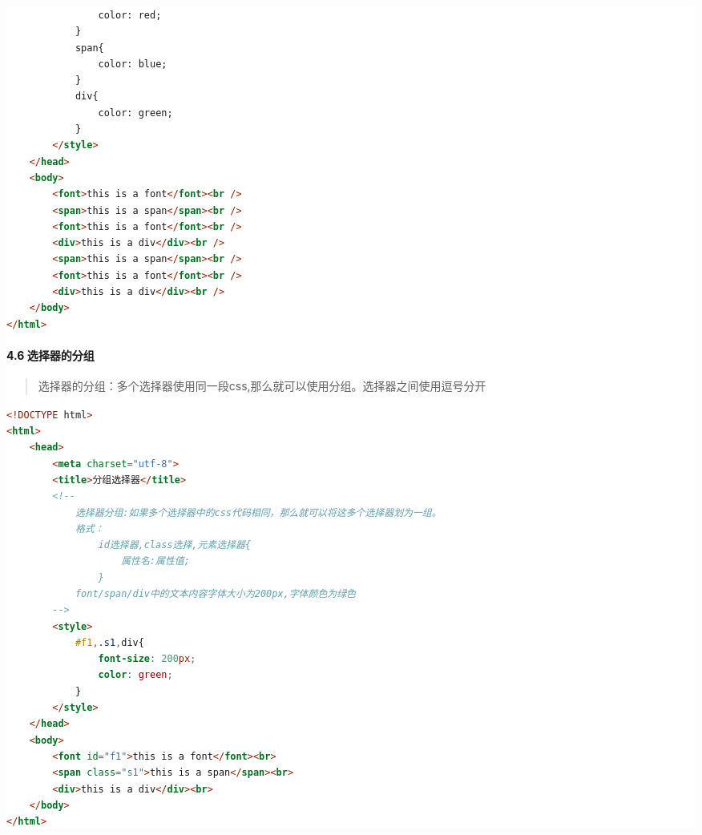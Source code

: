 ```html
				color: red;
			}
			span{
				color: blue;
			}
			div{
				color: green;
			}
		</style>
	</head>
	<body>
		<font>this is a font</font><br />
		<span>this is a span</span><br />
		<font>this is a font</font><br />
		<div>this is a div</div><br />
		<span>this is a span</span><br />
		<font>this is a font</font><br />
		<div>this is a div</div><br />
	</body>
</html>
```



#### <span id="head57">4.6 选择器的分组</span>

> 选择器的分组：多个选择器使用同一段css,那么就可以使用分组。选择器之间使用逗号分开

```html
<!DOCTYPE html>
<html>
	<head>
		<meta charset="utf-8">
		<title>分组选择器</title>
		<!--
			选择器分组:如果多个选择器中的css代码相同，那么就可以将这多个选择器划为一组。
			格式：
				id选择器,class选择,元素选择器{
					属性名:属性值;
				}
			font/span/div中的文本内容字体大小为200px,字体颜色为绿色
		-->
		<style>
			#f1,.s1,div{
				font-size: 200px;
				color: green;
			}
		</style>
	</head>
	<body>
		<font id="f1">this is a font</font><br>
		<span class="s1">this is a span</span><br>
		<div>this is a div</div><br>
	</body>
</html>
```
